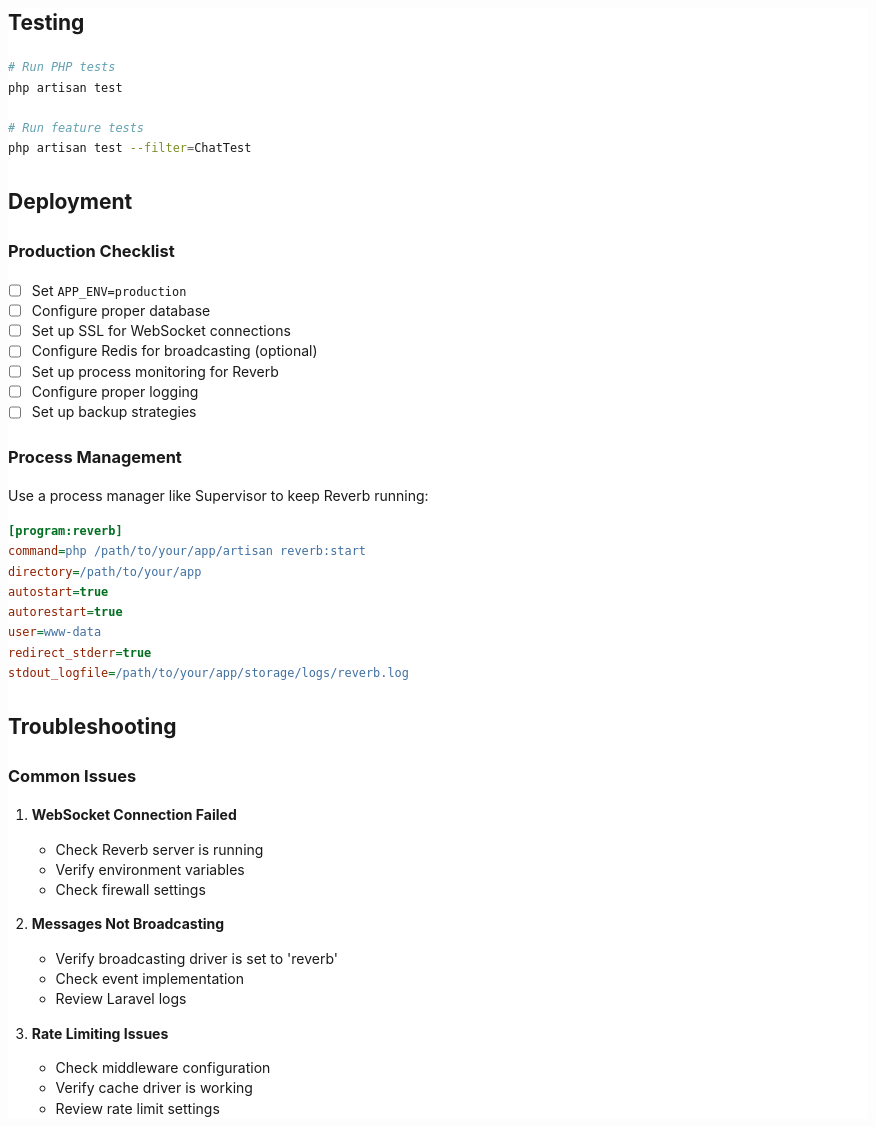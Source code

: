 ## Testing

```bash
# Run PHP tests
php artisan test

# Run feature tests
php artisan test --filter=ChatTest
```

## Deployment

### Production Checklist
- [ ] Set `APP_ENV=production`
- [ ] Configure proper database
- [ ] Set up SSL for WebSocket connections
- [ ] Configure Redis for broadcasting (optional)
- [ ] Set up process monitoring for Reverb
- [ ] Configure proper logging
- [ ] Set up backup strategies

### Process Management
Use a process manager like Supervisor to keep Reverb running:

```ini
[program:reverb]
command=php /path/to/your/app/artisan reverb:start
directory=/path/to/your/app
autostart=true
autorestart=true
user=www-data
redirect_stderr=true
stdout_logfile=/path/to/your/app/storage/logs/reverb.log
```

## Troubleshooting

### Common Issues

1. **WebSocket Connection Failed**
   - Check Reverb server is running
   - Verify environment variables
   - Check firewall settings

2. **Messages Not Broadcasting**
   - Verify broadcasting driver is set to 'reverb'
   - Check event implementation
   - Review Laravel logs

3. **Rate Limiting Issues**
   - Check middleware configuration
   - Verify cache driver is working
   - Review rate limit settings
